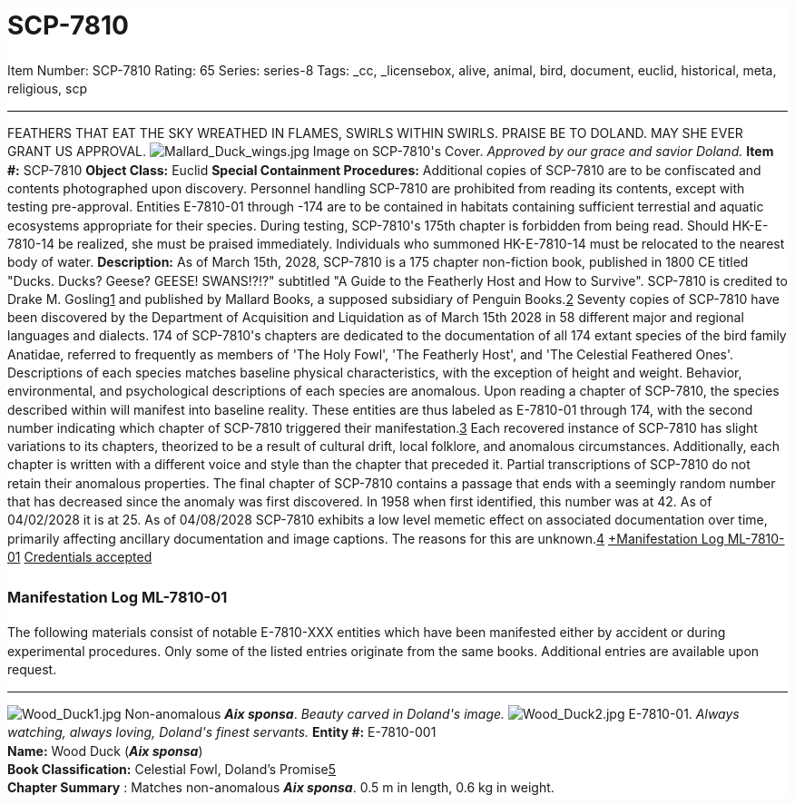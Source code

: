 # SCP-7810
Item Number: SCP-7810
Rating: 65
Series: series-8
Tags: _cc, _licensebox, alive, animal, bird, document, euclid, historical, meta, religious, scp

---

FEATHERS THAT EAT THE SKY WREATHED IN FLAMES, SWIRLS WITHIN SWIRLS. PRAISE BE TO DOLAND. MAY SHE EVER GRANT US APPROVAL.
![Mallard_Duck_wings.jpg](https://scp-wiki.wdfiles.com/local--files/scp-7810/Mallard_Duck_wings.jpg)
Image on SCP-7810's Cover. _Approved by our grace and savior Doland._
**Item #:** SCP-7810
**Object Class:** Euclid
**Special Containment Procedures:** Additional copies of SCP-7810 are to be confiscated and contents photographed upon discovery. Personnel handling SCP-7810 are prohibited from reading its contents, except with testing pre-approval. Entities E-7810-01 through -174 are to be contained in habitats containing sufficient terrestial and aquatic ecosystems appropriate for their species. During testing, SCP-7810's 175th chapter is forbidden from being read. Should HK-E-7810-14 be realized, she must be praised immediately. Individuals who summoned HK-E-7810-14 must be relocated to the nearest body of water.
**Description:** As of March 15th, 2028, SCP-7810 is a 175 chapter non-fiction book, published in 1800 CE titled "Ducks. Ducks? Geese? GEESE! SWANS!?!?" subtitled "A Guide to the Featherly Host and How to Survive". SCP-7810 is credited to Drake M. Gosling[1](javascript:;) and published by Mallard Books, a supposed subsidiary of Penguin Books.[2](javascript:;) Seventy copies of SCP-7810 have been discovered by the Department of Acquisition and Liquidation as of March 15th 2028 in 58 different major and regional languages and dialects.
174 of SCP-7810's chapters are dedicated to the documentation of all 174 extant species of the bird family Anatidae, referred to frequently as members of 'The Holy Fowl', 'The Featherly Host', and 'The Celestial Feathered Ones'. Descriptions of each species matches baseline physical characteristics, with the exception of height and weight. Behavior, environmental, and psychological descriptions of each species are anomalous. Upon reading a chapter of SCP-7810, the species described within will manifest into baseline reality. These entities are thus labeled as E-7810-01 through 174, with the second number indicating which chapter of SCP-7810 triggered their manifestation.[3](javascript:;) Each recovered instance of SCP-7810 has slight variations to its chapters, theorized to be a result of cultural drift, local folklore, and anomalous circumstances. Additionally, each chapter is written with a different voice and style than the chapter that preceded it.
Partial transcriptions of SCP-7810 do not retain their anomalous properties.
The final chapter of SCP-7810 contains a passage that ends with a seemingly random number that has decreased since the anomaly was first discovered. In 1958 when first identified, this number was at 42. As of 04/02/2028 it is at 25.
As of 04/08/2028 SCP-7810 exhibits a low level memetic effect on associated documentation over time, primarily affecting ancillary documentation and image captions. The reasons for this are unknown.[4](javascript:;)
[+Manifestation Log ML-7810-01](javascript:;)
[Credentials accepted](javascript:;)
### Manifestation Log ML-7810-01
The following materials consist of notable E-7810-XXX entities which have been manifested either by accident or during experimental procedures. Only some of the listed entries originate from the same books. Additional entries are available upon request.
* * *
![Wood_Duck1.jpg](https://scp-wiki.wdfiles.com/local--files/scp-7810/Wood_Duck1.jpg)
Non-anomalous **_Aix sponsa_**. _Beauty carved in Doland's image._
![Wood_Duck2.jpg](https://scp-wiki.wdfiles.com/local--files/scp-7810/Wood_Duck2.jpg)
E-7810-01. _Always watching, always loving, Doland's finest servants._
**Entity #:** E-7810-001  
**Name:** Wood Duck (**_Aix sponsa_**)  
**Book Classification:** Celestial Fowl, Doland’s Promise[5](javascript:;)  
**Chapter Summary** : Matches non-anomalous **_Aix sponsa_**. 0.5 m in length, 0.6 kg in weight.  